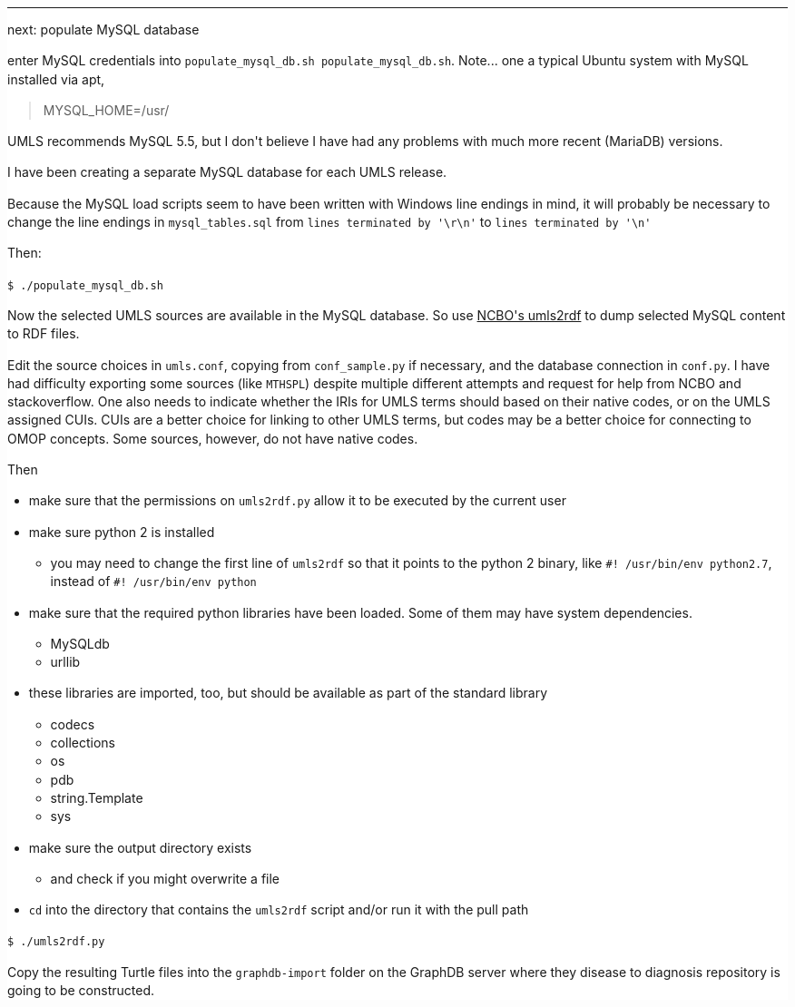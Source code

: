 ----

next: populate MySQL database

enter MySQL credentials into `populate_mysql_db.sh populate_mysql_db.sh`.  Note... one a typical Ubuntu system with MySQL installed via apt,

> MYSQL_HOME=/usr/
> 
UMLS recommends MySQL 5.5, but I don't believe I have had any problems with much more recent (MariaDB) versions.

I have been creating a separate MySQL database for each UMLS release.

Because the MySQL load scripts seem to have been written with Windows line endings in mind, it will probably be necessary to change the line endings in `mysql_tables.sql` from `lines terminated by '\r\n'` to `lines terminated by '\n'`

Then:

`$ ./populate_mysql_db.sh`

Now the selected UMLS sources are available in the MySQL database. So use [NCBO's umls2rdf](https://github.com/ncbo/umls2rdf) to dump selected MySQL content to RDF files.

Edit the source choices in `umls.conf`, copying from `conf_sample.py` if necessary,  and the database connection in `conf.py`.  I have had difficulty exporting some sources (like `MTHSPL`) despite multiple different attempts and request for help from NCBO and stackoverflow. One also needs to indicate whether the IRIs for UMLS terms should based on their native codes, or on the UMLS assigned CUIs. CUIs are a better choice for linking to other UMLS terms, but codes may be a better choice for connecting to OMOP concepts. Some sources, however, do not have native codes.

Then 
- make sure that the permissions on `umls2rdf.py` allow it to be executed by the current user
- make sure python 2 is installed
	- you may need to change the first line of  `umls2rdf` so that it points to the python 2 binary, like `#! /usr/bin/env python2.7`, instead of `#! /usr/bin/env python`
- make sure that the required python libraries have been loaded. Some of them may have system dependencies.
    - MySQLdb
    - urllib
- these libraries are imported, too, but should be available as part of the standard library
   - codecs
    - collections
    - os
    - pdb
    - string.Template
    - sys

- make sure the output directory exists
    - and check if you might overwrite a file
-  `cd` into the directory that contains the `umls2rdf` script and/or run it with the pull path

```BASH
$ ./umls2rdf.py
```
Copy the resulting Turtle files into the `graphdb-import` folder on the GraphDB server where they disease to diagnosis repository is going to be constructed.
